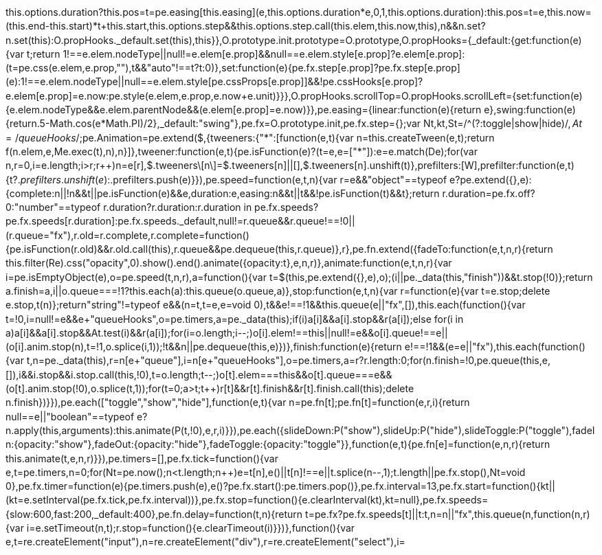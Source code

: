 this.options.duration?this.pos=t=pe.easing\[this.easing\](e,this.options.duration\*e,0,1,this.options.duration):this.pos=t=e,this.now=(this.end-this.start)\*t+this.start,this.options.step&&this.options.step.call(this.elem,this.now,this),n&&n.set?n.set(this):O.propHooks.\_default.set(this),this}},O.prototype.init.prototype=O.prototype,O.propHooks={\_default:{get:function(e){var t;return 1!==e.elem.nodeType||null!=e.elem\[e.prop\]&&null==e.elem.style\[e.prop\]?e.elem\[e.prop\]:(t=pe.css(e.elem,e.prop,""),t&&"auto"!==t?t:0)},set:function(e){pe.fx.step\[e.prop\]?pe.fx.step\[e.prop\](e):1!==e.elem.nodeType||null==e.elem.style\[pe.cssProps\[e.prop\]\]&&!pe.cssHooks\[e.prop\]?e.elem\[e.prop\]=e.now:pe.style(e.elem,e.prop,e.now+e.unit)}}},O.propHooks.scrollTop=O.propHooks.scrollLeft={set:function(e){e.elem.nodeType&&e.elem.parentNode&&(e.elem\[e.prop\]=e.now)}},pe.easing={linear:function(e){return e},swing:function(e){return.5-Math.cos(e\*Math.PI)/2},\_default:"swing"},pe.fx=O.prototype.init,pe.fx.step={};var Nt,kt,St=/^(?:toggle|show|hide)$/,At=/queueHooks$/;pe.Animation=pe.extend($,{tweeners:{"\*":\[function(e,t){var n=this.createTween(e,t);return f(n.elem,e,Me.exec(t),n),n}\]},tweener:function(e,t){pe.isFunction(e)?(t=e,e=\["*"\]):e=e.match(De);for(var n,r=0,i=e.length;i>r;r++)n=e\[r\],$.tweeners\[n\]=$.tweeners\[n\]||\[\],$.tweeners\[n\].unshift(t)},prefilters:\[W\],prefilter:function(e,t){t?$.prefilters.unshift(e):$.prefilters.push(e)}}),pe.speed=function(e,t,n){var r=e&&"object"==typeof e?pe.extend({},e):{complete:n||!n&&t||pe.isFunction(e)&&e,duration:e,easing:n&&t||t&&!pe.isFunction(t)&&t};return r.duration=pe.fx.off?0:"number"==typeof r.duration?r.duration:r.duration in pe.fx.speeds?pe.fx.speeds\[r.duration\]:pe.fx.speeds.\_default,null!=r.queue&&r.queue!==!0||(r.queue="fx"),r.old=r.complete,r.complete=function(){pe.isFunction(r.old)&&r.old.call(this),r.queue&&pe.dequeue(this,r.queue)},r},pe.fn.extend({fadeTo:function(e,t,n,r){return this.filter(Re).css("opacity",0).show().end().animate({opacity:t},e,n,r)},animate:function(e,t,n,r){var i=pe.isEmptyObject(e),o=pe.speed(t,n,r),a=function(){var t=$(this,pe.extend({},e),o);(i||pe.\_data(this,"finish"))&&t.stop(!0)};return a.finish=a,i||o.queue===!1?this.each(a):this.queue(o.queue,a)},stop:function(e,t,n){var r=function(e){var t=e.stop;delete e.stop,t(n)};return"string"!=typeof e&&(n=t,t=e,e=void 0),t&&e!==!1&&this.queue(e||"fx",\[\]),this.each(function(){var t=!0,i=null!=e&&e+"queueHooks",o=pe.timers,a=pe.\_data(this);if(i)a\[i\]&&a\[i\].stop&&r(a\[i\]);else for(i in a)a\[i\]&&a\[i\].stop&&At.test(i)&&r(a\[i\]);for(i=o.length;i--;)o\[i\].elem!==this||null!=e&&o\[i\].queue!==e||(o\[i\].anim.stop(n),t=!1,o.splice(i,1));!t&&n||pe.dequeue(this,e)})},finish:function(e){return e!==!1&&(e=e||"fx"),this.each(function(){var t,n=pe.\_data(this),r=n\[e+"queue"\],i=n\[e+"queueHooks"\],o=pe.timers,a=r?r.length:0;for(n.finish=!0,pe.queue(this,e,\[\]),i&&i.stop&&i.stop.call(this,!0),t=o.length;t--;)o\[t\].elem===this&&o\[t\].queue===e&&(o\[t\].anim.stop(!0),o.splice(t,1));for(t=0;a>t;t++)r\[t\]&&r\[t\].finish&&r\[t\].finish.call(this);delete n.finish})}}),pe.each(\["toggle","show","hide"\],function(e,t){var n=pe.fn\[t\];pe.fn\[t\]=function(e,r,i){return null==e||"boolean"==typeof e?n.apply(this,arguments):this.animate(P(t,!0),e,r,i)}}),pe.each({slideDown:P("show"),slideUp:P("hide"),slideToggle:P("toggle"),fadeIn:{opacity:"show"},fadeOut:{opacity:"hide"},fadeToggle:{opacity:"toggle"}},function(e,t){pe.fn\[e\]=function(e,n,r){return this.animate(t,e,n,r)}}),pe.timers=\[\],pe.fx.tick=function(){var e,t=pe.timers,n=0;for(Nt=pe.now();n<t.length;n++)e=t\[n\],e()||t\[n\]!==e||t.splice(n--,1);t.length||pe.fx.stop(),Nt=void 0},pe.fx.timer=function(e){pe.timers.push(e),e()?pe.fx.start():pe.timers.pop()},pe.fx.interval=13,pe.fx.start=function(){kt||(kt=e.setInterval(pe.fx.tick,pe.fx.interval))},pe.fx.stop=function(){e.clearInterval(kt),kt=null},pe.fx.speeds={slow:600,fast:200,\_default:400},pe.fn.delay=function(t,n){return t=pe.fx?pe.fx.speeds\[t\]||t:t,n=n||"fx",this.queue(n,function(n,r){var i=e.setTimeout(n,t);r.stop=function(){e.clearTimeout(i)}})},function(){var e,t=re.createElement("input"),n=re.createElement("div"),r=re.createElement("select"),i=